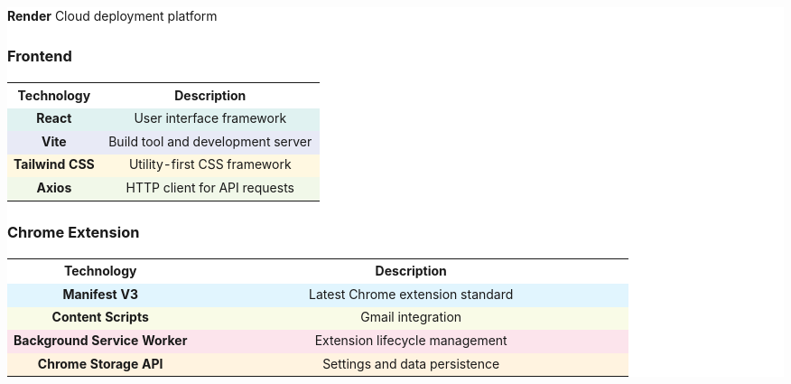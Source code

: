 </tr>
<tr style="background-color: #fce4ec;">
<td align="center"><strong>Render</strong></td>
<td align="center">Cloud deployment platform</td>
</tr>
</table>

### Frontend

<table width="100%">
<tr>
<th align="center" width="30%">Technology</th>
<th align="center" width="70%">Description</th>
</tr>
<tr style="background-color: #e0f2f1;">
<td align="center"><strong>React</strong></td>
<td align="center">User interface framework</td>
</tr>
<tr style="background-color: #e8eaf6;">
<td align="center"><strong>Vite</strong></td>
<td align="center">Build tool and development server</td>
</tr>
<tr style="background-color: #fff8e1;">
<td align="center"><strong>Tailwind CSS</strong></td>
<td align="center">Utility-first CSS framework</td>
</tr>
<tr style="background-color: #f1f8e9;">
<td align="center"><strong>Axios</strong></td>
<td align="center">HTTP client for API requests</td>
</tr>
</table>

### Chrome Extension

<table width="100%">
<tr>
<th align="center" width="30%">Technology</th>
<th align="center" width="70%">Description</th>
</tr>
<tr style="background-color: #e1f5fe;">
<td align="center"><strong>Manifest V3</strong></td>
<td align="center">Latest Chrome extension standard</td>
</tr>
<tr style="background-color: #f9fbe7;">
<td align="center"><strong>Content Scripts</strong></td>
<td align="center">Gmail integration</td>
</tr>
<tr style="background-color: #fce4ec;">
<td align="center"><strong>Background Service Worker</strong></td>
<td align="center">Extension lifecycle management</td>
</tr>
<tr style="background-color: #fff3e0;">
<td align="center"><strong>Chrome Storage API</strong></td>
<td align="center">Settings and data persistence</td>
</tr>
</table>
